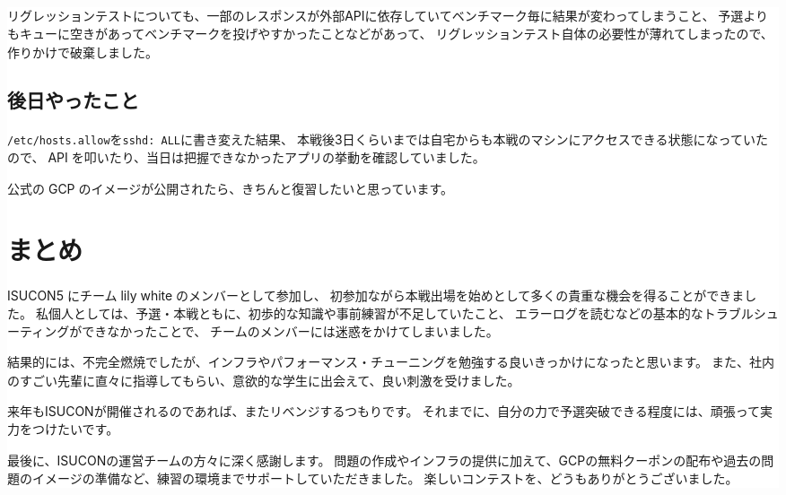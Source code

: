 リグレッションテストについても、一部のレスポンスが外部APIに依存していてベンチマーク毎に結果が変わってしまうこと、
予選よりもキューに空きがあってベンチマークを投げやすかったことなどがあって、
リグレッションテスト自体の必要性が薄れてしまったので、作りかけで破棄しました。

## 後日やったこと

`/etc/hosts.allow`を`sshd: ALL`に書き変えた結果、
本戦後3日くらいまでは自宅からも本戦のマシンにアクセスできる状態になっていたので、
API を叩いたり、当日は把握できなかったアプリの挙動を確認していました。

公式の GCP のイメージが公開されたら、きちんと復習したいと思っています。

# まとめ

ISUCON5 にチーム lily white のメンバーとして参加し、
初参加ながら本戦出場を始めとして多くの貴重な機会を得ることができました。
私個人としては、予選・本戦ともに、初歩的な知識や事前練習が不足していたこと、
エラーログを読むなどの基本的なトラブルシューティングができなかったことで、
チームのメンバーには迷惑をかけてしまいました。

結果的には、不完全燃焼でしたが、インフラやパフォーマンス・チューニングを勉強する良いきっかけになったと思います。
また、社内のすごい先輩に直々に指導してもらい、意欲的な学生に出会えて、良い刺激を受けました。

来年もISUCONが開催されるのであれば、またリベンジするつもりです。
それまでに、自分の力で予選突破できる程度には、頑張って実力をつけたいです。

最後に、ISUCONの運営チームの方々に深く感謝します。
問題の作成やインフラの提供に加えて、GCPの無料クーポンの配布や過去の問題のイメージの準備など、練習の環境までサポートしていただきました。
楽しいコンテストを、どうもありがとうございました。
